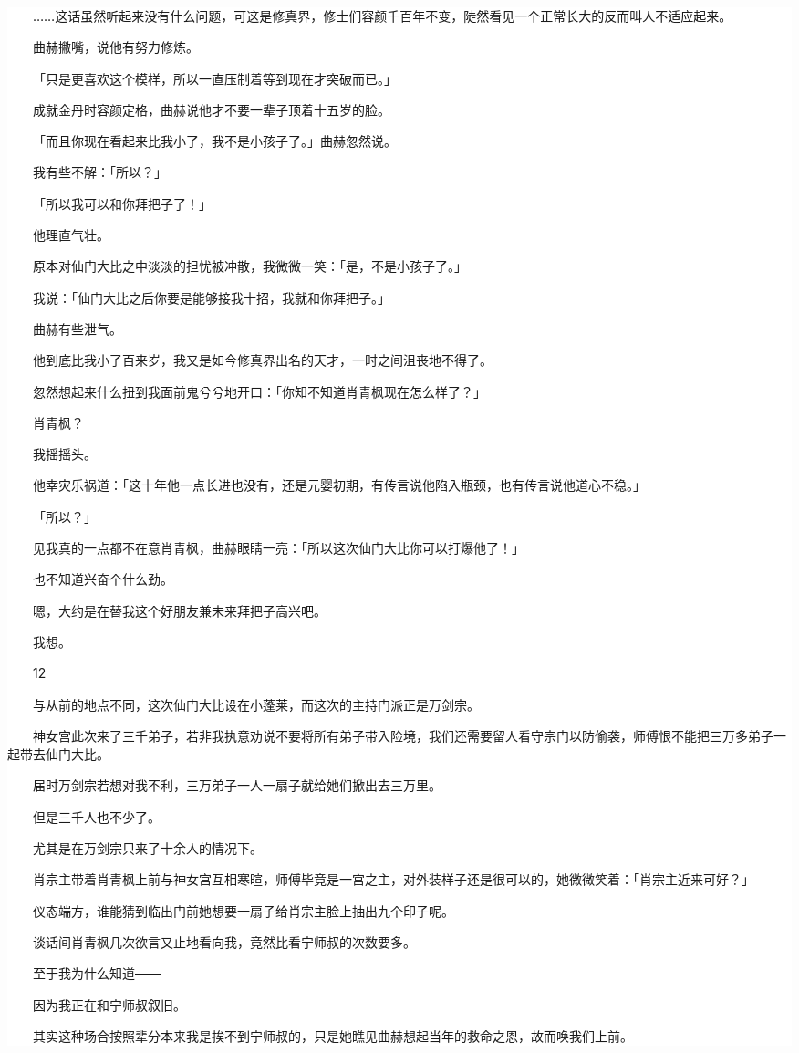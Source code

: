 &emsp;&emsp;……这话虽然听起来没有什么问题，可这是修真界，修士们容颜千百年不变，陡然看见一个正常长大的反而叫人不适应起来。  
  
&emsp;&emsp;曲赫撇嘴，说他有努力修炼。  
  
&emsp;&emsp;「只是更喜欢这个模样，所以一直压制着等到现在才突破而已。」  
  
&emsp;&emsp;成就金丹时容颜定格，曲赫说他才不要一辈子顶着十五岁的脸。  
  
&emsp;&emsp;「而且你现在看起来比我小了，我不是小孩子了。」曲赫忽然说。  
  
&emsp;&emsp;我有些不解：「所以？」  
  
&emsp;&emsp;「所以我可以和你拜把子了！」  
  
&emsp;&emsp;他理直气壮。  
  
&emsp;&emsp;原本对仙门大比之中淡淡的担忧被冲散，我微微一笑：「是，不是小孩子了。」  
  
&emsp;&emsp;我说：「仙门大比之后你要是能够接我十招，我就和你拜把子。」  
  
&emsp;&emsp;曲赫有些泄气。  
  
&emsp;&emsp;他到底比我小了百来岁，我又是如今修真界出名的天才，一时之间沮丧地不得了。  
  
&emsp;&emsp;忽然想起来什么扭到我面前鬼兮兮地开口：「你知不知道肖青枫现在怎么样了？」  
  
&emsp;&emsp;肖青枫？  
  
&emsp;&emsp;我摇摇头。  
  
&emsp;&emsp;他幸灾乐祸道：「这十年他一点长进也没有，还是元婴初期，有传言说他陷入瓶颈，也有传言说他道心不稳。」  
  
&emsp;&emsp;「所以？」  
  
&emsp;&emsp;见我真的一点都不在意肖青枫，曲赫眼睛一亮：「所以这次仙门大比你可以打爆他了！」  
  
&emsp;&emsp;也不知道兴奋个什么劲。  
  
&emsp;&emsp;嗯，大约是在替我这个好朋友兼未来拜把子高兴吧。  
  
&emsp;&emsp;我想。  
  
&emsp;&emsp;12  
  
&emsp;&emsp;与从前的地点不同，这次仙门大比设在小蓬莱，而这次的主持门派正是万剑宗。  
  
&emsp;&emsp;神女宫此次来了三千弟子，若非我执意劝说不要将所有弟子带入险境，我们还需要留人看守宗门以防偷袭，师傅恨不能把三万多弟子一起带去仙门大比。  
  
&emsp;&emsp;届时万剑宗若想对我不利，三万弟子一人一扇子就给她们掀出去三万里。  
  
&emsp;&emsp;但是三千人也不少了。  
  
&emsp;&emsp;尤其是在万剑宗只来了十余人的情况下。  
  
&emsp;&emsp;肖宗主带着肖青枫上前与神女宫互相寒暄，师傅毕竟是一宫之主，对外装样子还是很可以的，她微微笑着：「肖宗主近来可好？」  
  
&emsp;&emsp;仪态端方，谁能猜到临出门前她想要一扇子给肖宗主脸上抽出九个印子呢。  
  
&emsp;&emsp;谈话间肖青枫几次欲言又止地看向我，竟然比看宁师叔的次数要多。  
  
&emsp;&emsp;至于我为什么知道——  
  
&emsp;&emsp;因为我正在和宁师叔叙旧。  
  
&emsp;&emsp;其实这种场合按照辈分本来我是挨不到宁师叔的，只是她瞧见曲赫想起当年的救命之恩，故而唤我们上前。  
  